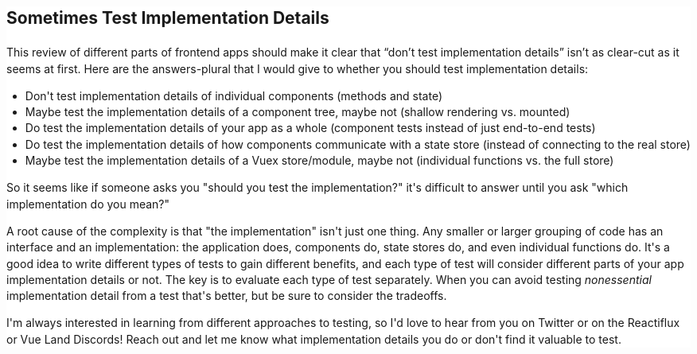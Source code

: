 ## Sometimes Test Implementation Details
This review of different parts of frontend apps should make it clear that “don’t test implementation details” isn’t as clear-cut as it seems at first. Here are the answers-plural that I would give to whether you should test implementation details:

* Don't test implementation details of individual components (methods and state)
* Maybe test the implementation details of a component tree, maybe not (shallow rendering vs. mounted)
* Do test the implementation details of your app as a whole (component tests instead of just end-to-end tests)
* Do test the implementation details of how components communicate with a state store (instead of connecting to the real store)
* Maybe test the implementation details of a Vuex store/module, maybe not (individual functions vs. the full store)

So it seems like if someone asks you "should you test the implementation?" it's difficult to answer until you ask "which implementation do you mean?"

A root cause of the complexity is that "the implementation" isn't just one thing. Any smaller or larger grouping of code has an interface and an implementation: the application does, components do, state stores do, and even individual functions do. It's a good idea to write different types of tests to gain different benefits, and each type of test will consider different parts of your app implementation details or not. The key is to evaluate each type of test separately. When you can avoid testing *nonessential* implementation detail from a test that's better, but be sure to consider the tradeoffs.

I'm always interested in learning from different approaches to testing, so I'd love to hear from you on Twitter or on the Reactiflux or Vue Land Discords! Reach out and let me know what implementation details you do or don't find it valuable to test.

[dhh-post]: http://david.heinemeierhansson.com/2014/tdd-is-dead-long-live-testing.html
[dhh-talk]: https://www.youtube.com/watch?v=9LfmrkyP81M&feature=share
[edd-book]: https://www.manning.com/books/testing-vue-js-applications
[jack-course]: https://javascriptplayground.com/testing-react-enzyme-jest/
[jbrains-post]: https://blog.thecodewhisperer.com/permalink/integrated-tests-are-a-scam
[kent-integration]: https://blog.kentcdodds.com/write-tests-not-too-many-mostly-integration-5e8c7fff591c
[kent-implementation]: https://blog.kentcdodds.com/testing-implementation-details-ccb8d269586
